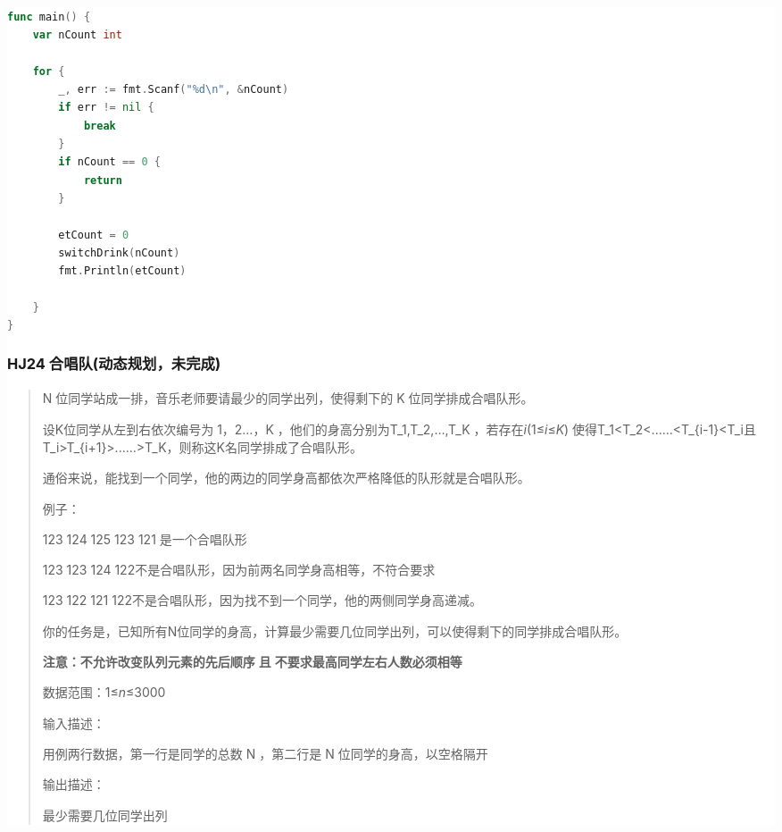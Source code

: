 ```go
func main() {
	var nCount int

	for {
		_, err := fmt.Scanf("%d\n", &nCount)
		if err != nil {
			break
		}
		if nCount == 0 {
			return
		}

		etCount = 0
		switchDrink(nCount)
		fmt.Println(etCount)

	}
}

```



### HJ24 合唱队(动态规划，未完成)

> N 位同学站成一排，音乐老师要请最少的同学出列，使得剩下的 K 位同学排成合唱队形。
>
> 设K位同学从左到右依次编号为 1，2…，K ，他们的身高分别为T_1,T_2,…,T_K ，若存在*i*(1≤*i*≤*K*) 使得T_1<T_2<......<T_{i-1}<T_i且 T_i>T_{i+1}>......>T_K，则称这K名同学排成了合唱队形。
>
> 通俗来说，能找到一个同学，他的两边的同学身高都依次严格降低的队形就是合唱队形。
>
> 例子： 
>
> 123 124 125 123 121 是一个合唱队形
>
> 123 123 124 122不是合唱队形，因为前两名同学身高相等，不符合要求
>
> 123 122 121 122不是合唱队形，因为找不到一个同学，他的两侧同学身高递减。
>
> 你的任务是，已知所有N位同学的身高，计算最少需要几位同学出列，可以使得剩下的同学排成合唱队形。
>
> **注意：不允许改变队列元素的先后顺序** **且** **不要求最高同学左右人数必须相等**
>
> 数据范围：1≤*n*≤3000 
>
> 输入描述：
>
> 用例两行数据，第一行是同学的总数 N ，第二行是 N 位同学的身高，以空格隔开
>
> 输出描述：
>
> 最少需要几位同学出列
